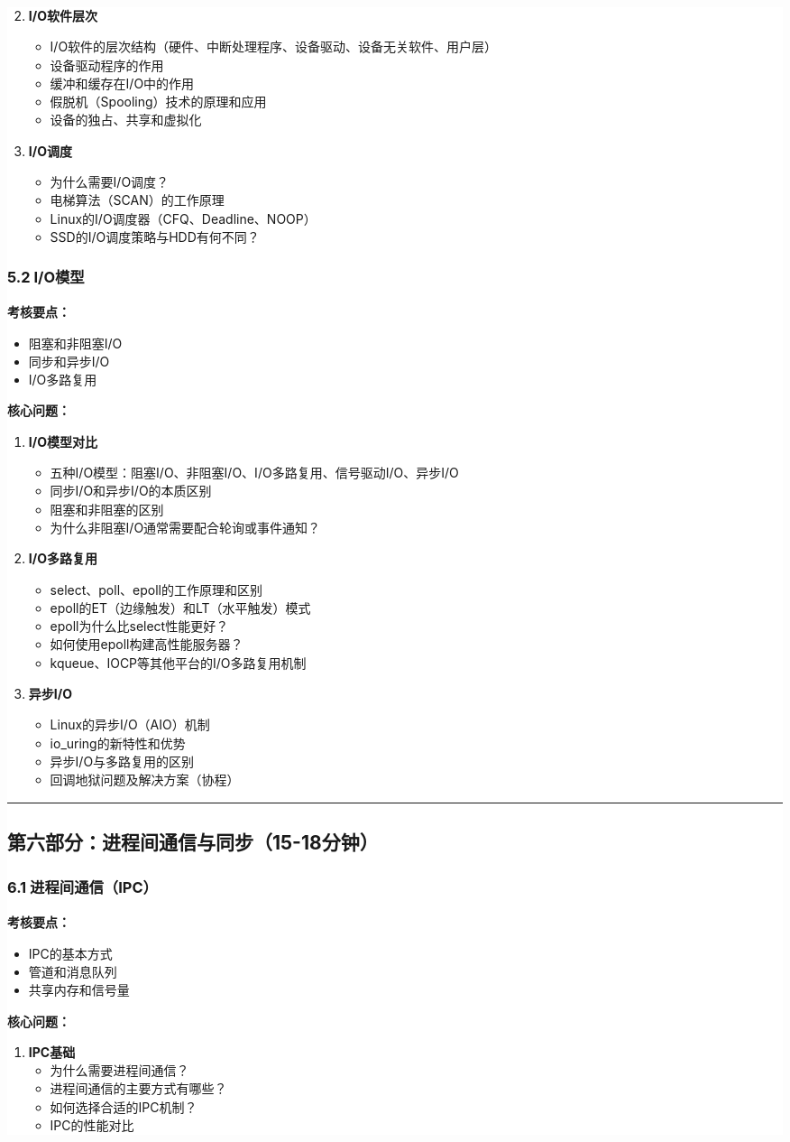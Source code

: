 2. **I/O软件层次**
   - I/O软件的层次结构（硬件、中断处理程序、设备驱动、设备无关软件、用户层）
   - 设备驱动程序的作用
   - 缓冲和缓存在I/O中的作用
   - 假脱机（Spooling）技术的原理和应用
   - 设备的独占、共享和虚拟化

3. **I/O调度**
   - 为什么需要I/O调度？
   - 电梯算法（SCAN）的工作原理
   - Linux的I/O调度器（CFQ、Deadline、NOOP）
   - SSD的I/O调度策略与HDD有何不同？

### 5.2 I/O模型
**考核要点：**
- 阻塞和非阻塞I/O
- 同步和异步I/O
- I/O多路复用

**核心问题：**
1. **I/O模型对比**
   - 五种I/O模型：阻塞I/O、非阻塞I/O、I/O多路复用、信号驱动I/O、异步I/O
   - 同步I/O和异步I/O的本质区别
   - 阻塞和非阻塞的区别
   - 为什么非阻塞I/O通常需要配合轮询或事件通知？

2. **I/O多路复用**
   - select、poll、epoll的工作原理和区别
   - epoll的ET（边缘触发）和LT（水平触发）模式
   - epoll为什么比select性能更好？
   - 如何使用epoll构建高性能服务器？
   - kqueue、IOCP等其他平台的I/O多路复用机制

3. **异步I/O**
   - Linux的异步I/O（AIO）机制
   - io_uring的新特性和优势
   - 异步I/O与多路复用的区别
   - 回调地狱问题及解决方案（协程）

---

## 第六部分：进程间通信与同步（15-18分钟）

### 6.1 进程间通信（IPC）
**考核要点：**
- IPC的基本方式
- 管道和消息队列
- 共享内存和信号量

**核心问题：**
1. **IPC基础**
   - 为什么需要进程间通信？
   - 进程间通信的主要方式有哪些？
   - 如何选择合适的IPC机制？
   - IPC的性能对比
